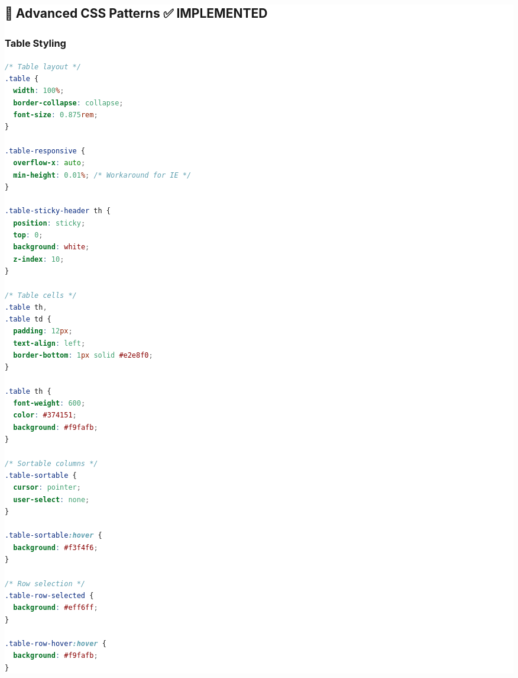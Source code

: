 
## 🎨 Advanced CSS Patterns ✅ IMPLEMENTED

### Table Styling
```css
/* Table layout */
.table {
  width: 100%;
  border-collapse: collapse;
  font-size: 0.875rem;
}

.table-responsive {
  overflow-x: auto;
  min-height: 0.01%; /* Workaround for IE */
}

.table-sticky-header th {
  position: sticky;
  top: 0;
  background: white;
  z-index: 10;
}

/* Table cells */
.table th,
.table td {
  padding: 12px;
  text-align: left;
  border-bottom: 1px solid #e2e8f0;
}

.table th {
  font-weight: 600;
  color: #374151;
  background: #f9fafb;
}

/* Sortable columns */
.table-sortable {
  cursor: pointer;
  user-select: none;
}

.table-sortable:hover {
  background: #f3f4f6;
}

/* Row selection */
.table-row-selected {
  background: #eff6ff;
}

.table-row-hover:hover {
  background: #f9fafb;
}
```
